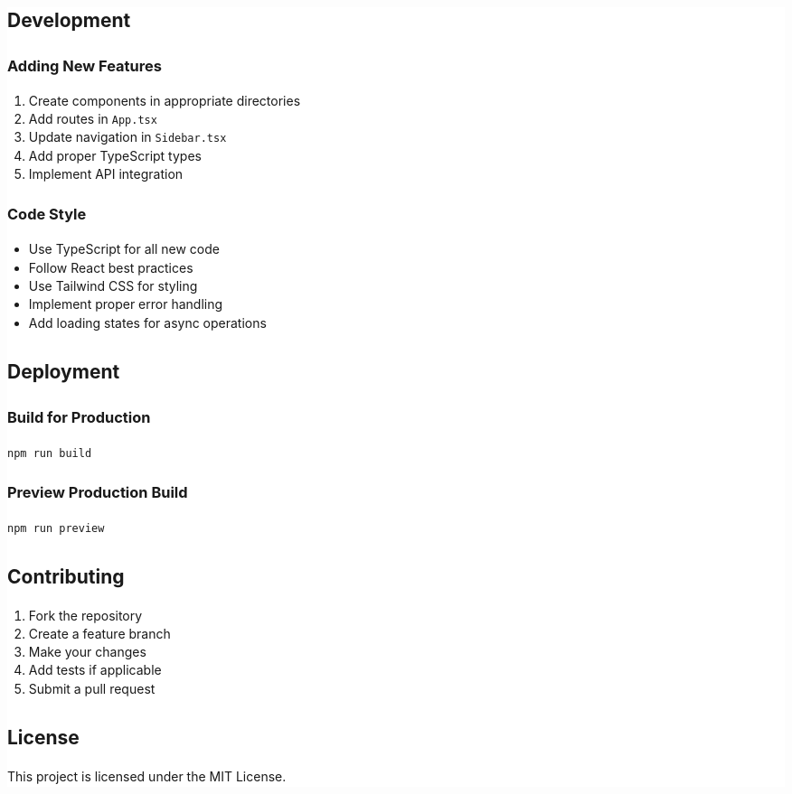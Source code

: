 ## Development

### Adding New Features

1. Create components in appropriate directories
2. Add routes in `App.tsx`
3. Update navigation in `Sidebar.tsx`
4. Add proper TypeScript types
5. Implement API integration

### Code Style

- Use TypeScript for all new code
- Follow React best practices
- Use Tailwind CSS for styling
- Implement proper error handling
- Add loading states for async operations

## Deployment

### Build for Production

```bash
npm run build
```

### Preview Production Build

```bash
npm run preview
```

## Contributing

1. Fork the repository
2. Create a feature branch
3. Make your changes
4. Add tests if applicable
5. Submit a pull request

## License

This project is licensed under the MIT License.